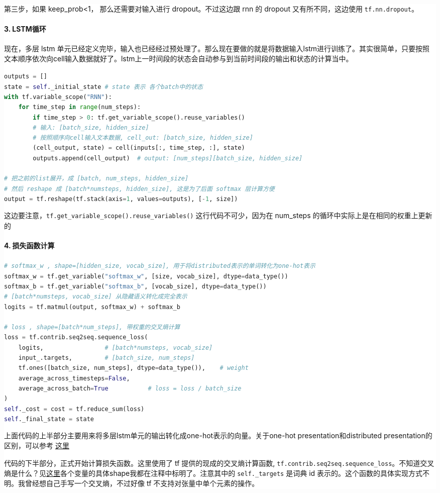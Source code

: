 ```python
```

第三步，如果 keep_prob<1， 那么还需要对输入进行 dropout。不过这边跟 rnn 的 dropout 又有所不同，这边使用 `tf.nn.dropout`。

#### 3. LSTM循环

现在，多层 lstm 单元已经定义完毕，输入也已经经过预处理了。那么现在要做的就是将数据输入lstm进行训练了。其实很简单，只要按照文本顺序依次向cell输入数据就好了。lstm上一时间段的状态会自动参与到当前时间段的输出和状态的计算当中。

```python
outputs = []
state = self._initial_state # state 表示 各个batch中的状态
with tf.variable_scope("RNN"):
    for time_step in range(num_steps):
        if time_step > 0: tf.get_variable_scope().reuse_variables()
        # 输入: [batch_size, hidden_size]
        # 按照顺序向cell输入文本数据, cell_out: [batch_size, hidden_size]
        (cell_output, state) = cell(inputs[:, time_step, :], state) 
        outputs.append(cell_output)  # output: [num_steps][batch_size, hidden_size]

# 把之前的list展开，成 [batch, num_steps, hidden_size]
# 然后 reshape 成 [batch*numsteps, hidden_size], 这是为了后面 softmax 层计算方便
output = tf.reshape(tf.stack(axis=1, values=outputs), [-1, size])
```

这边要注意，`tf.get_variable_scope().reuse_variables()` 这行代码不可少，因为在 num_steps 的循环中实际上是在相同的权重上更新的

#### 4. 损失函数计算

```python
# softmax_w , shape=[hidden_size, vocab_size], 用于将distributed表示的单词转化为one-hot表示
softmax_w = tf.get_variable("softmax_w", [size, vocab_size], dtype=data_type())
softmax_b = tf.get_variable("softmax_b", [vocab_size], dtype=data_type())
# [batch*numsteps, vocab_size] 从隐藏语义转化成完全表示
logits = tf.matmul(output, softmax_w) + softmax_b

# loss , shape=[batch*num_steps], 带权重的交叉熵计算
loss = tf.contrib.seq2seq.sequence_loss(
    logits,					# [batch*numsteps, vocab_size]
    input_.targets,			# [batch_size, num_steps]
    tf.ones([batch_size, num_steps], dtype=data_type()),	# weight
    average_across_timesteps=False,
    average_across_batch=True			# loss = loss / batch_size
)
self._cost = cost = tf.reduce_sum(loss)
self._final_state = state
```

上面代码的上半部分主要用来将多层lstm单元的输出转化成one-hot表示的向量。关于one-hot presentation和distributed presentation的区别，可以参考 [这里](http://blog.csdn.net/u014595019/article/details/51884529#t0)

代码的下半部分，正式开始计算损失函数。这里使用了 tf 提供的现成的交叉熵计算函数, `tf.contrib.seq2seq.sequence_loss`。不知道交叉熵是什么？见[这里](http://blog.csdn.net/u014595019/article/details/52562159#t7)各个变量的具体shape我都在注释中标明了。注意其中的 `self._targets` 是词典 id 表示的。这个函数的具体实现方式不明。我曾经想自己手写一个交叉熵，不过好像 tf 不支持对张量中单个元素的操作。
